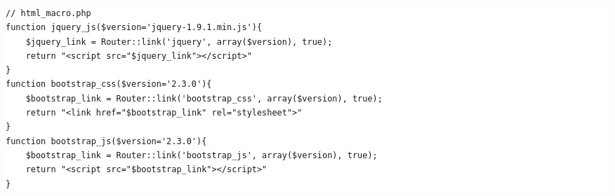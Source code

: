     // html_macro.php
    function jquery_js($version='jquery-1.9.1.min.js'){
        $jquery_link = Router::link('jquery', array($version), true);
        return "<script src="$jquery_link"></script>"
    }
    function bootstrap_css($version='2.3.0'){
        $bootstrap_link = Router::link('bootstrap_css', array($version), true);
        return "<link href="$bootstrap_link" rel="stylesheet">"
    }
    function bootstrap_js($version='2.3.0'){
        $bootstrap_link = Router::link('bootstrap_js', array($version), true);
        return "<script src="$bootstrap_link"></script>"
    }